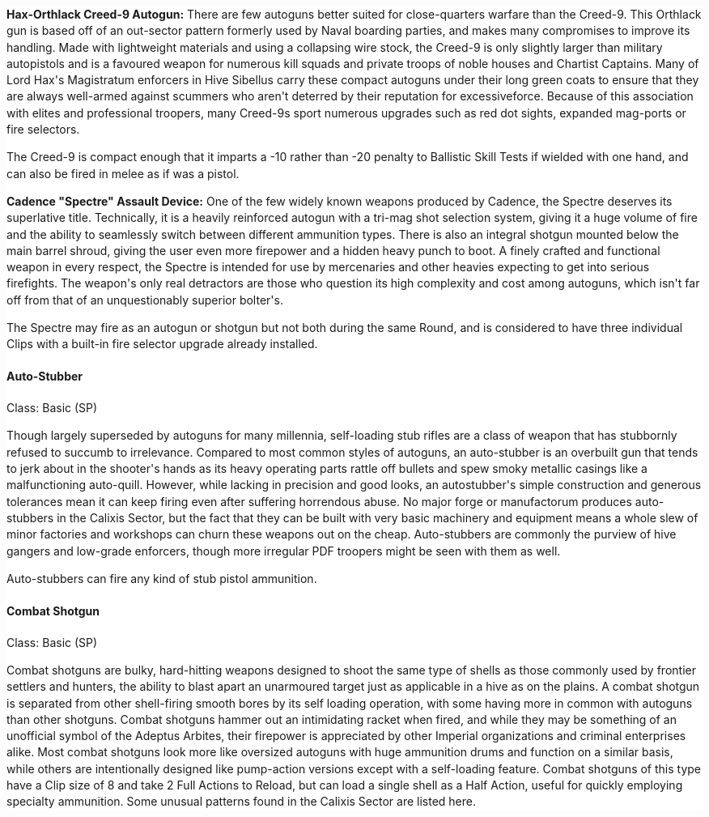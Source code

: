 **Hax-Orthlack Creed-9 Autogun:**
There are few autoguns better suited for close-quarters warfare than the Creed-9. This Orthlack gun is based off of an out-sector pattern formerly used by Naval boarding parties, and makes many compromises to improve its handling. Made with lightweight materials and using a collapsing wire stock, the Creed-9 is only slightly larger than military autopistols and is a favoured weapon for numerous kill squads and private troops of noble houses and Chartist Captains. Many of Lord Hax's Magistratum enforcers in Hive Sibellus carry these compact autoguns under their long green coats to ensure that they are always well-armed against scummers who aren't deterred by their reputation for excessiveforce. Because of this association with elites and professional troopers, many Creed-9s sport numerous upgrades such as red dot sights, expanded mag-ports or fire selectors.

The Creed-9 is compact enough that it imparts a -10 rather than -20 penalty to Ballistic Skill Tests if wielded with one hand, and can also be fired in melee as if was a pistol.

**Cadence "Spectre" Assault Device:**
One of the few widely known weapons produced by Cadence, the Spectre deserves its superlative title. Technically, it is a heavily reinforced autogun with a tri-mag shot selection system, giving it a huge volume of fire and the ability to seamlessly switch between different ammunition types. There is also an integral shotgun mounted below the main barrel shroud, giving the user even more firepower and a hidden heavy punch to boot. A finely crafted and functional weapon in every respect, the Spectre is intended for use by mercenaries and other heavies expecting to get into serious firefights. The weapon's only real detractors are those who question its high complexity and cost among autoguns, which isn't far off from that of an unquestionably superior bolter's.

The Spectre may fire as an autogun or shotgun but not both during the same Round, and is considered to have three individual Clips with a built-in fire selector upgrade already installed.

#### Auto-Stubber
Class: Basic (SP)

Though largely superseded by autoguns for many millennia, self-loading stub rifles are a class of weapon that has stubbornly refused to succumb to irrelevance. Compared to most common styles of autoguns, an auto-stubber is an overbuilt gun that tends to jerk about in the shooter's hands as its heavy operating parts rattle off bullets and spew smoky metallic casings like a malfunctioning auto-quill. However, while lacking in precision and good looks, an autostubber's simple construction and generous tolerances mean it can keep firing even after suffering horrendous abuse. No major forge or manufactorum produces auto-stubbers in the Calixis Sector, but the fact that they can be built with very basic machinery and equipment means a whole slew of minor factories and workshops can churn these weapons out on the cheap. Auto-stubbers are commonly the purview of hive gangers and low-grade enforcers, though more irregular PDF troopers might be seen with them as well.

Auto-stubbers can fire any kind of stub pistol ammunition.

#### Combat Shotgun
Class: Basic (SP)

Combat shotguns are bulky, hard-hitting weapons designed to shoot the same type of shells as those commonly used by frontier settlers and hunters, the ability to blast apart an unarmoured target just as applicable in a hive as on the plains. A combat shotgun is separated from other shell-firing smooth bores by its self loading operation, with some having more in common with autoguns than other shotguns. Combat shotguns hammer out an intimidating racket when fired, and while they may be something of an unofficial symbol of the Adeptus Arbites, their firepower is appreciated by other Imperial organizations and criminal enterprises alike. Most combat shotguns look more like oversized autoguns with huge ammunition drums and function on a similar basis, while others are intentionally designed like pump-action versions except with a self-loading feature. Combat shotguns of this type have a Clip size of 8 and take 2 Full Actions to Reload, but can load a single shell as a Half Action, useful for quickly employing specialty ammunition. Some unusual patterns found in the Calixis Sector are listed here.
